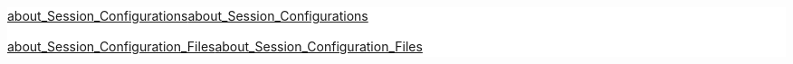 [<span data-ttu-id="b340d-178">about_Session_Configurations</span><span class="sxs-lookup"><span data-stu-id="b340d-178">about_Session_Configurations</span></span>](About/about_Session_Configurations.md)

[<span data-ttu-id="b340d-179">about_Session_Configuration_Files</span><span class="sxs-lookup"><span data-stu-id="b340d-179">about_Session_Configuration_Files</span></span>](About/about_Session_Configuration_Files.md)

